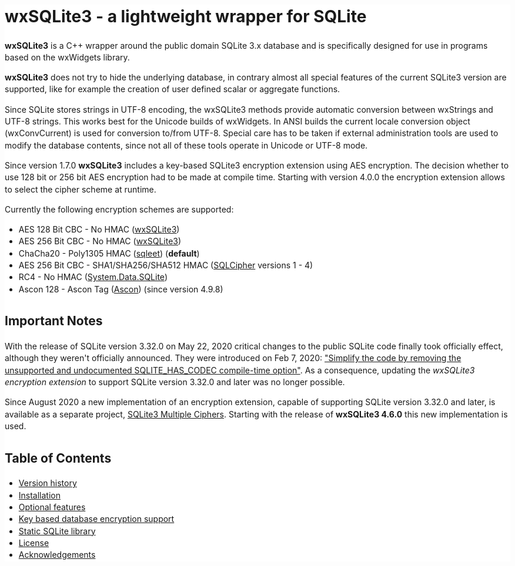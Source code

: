 # wxSQLite3 - a lightweight wrapper for SQLite

**wxSQLite3** is a C++ wrapper around the public domain SQLite 3.x database
and is specifically designed for use in programs based on the wxWidgets
library.

**wxSQLite3** does not try to hide the underlying database, in contrary
almost all special features of the current SQLite3 version are
supported, like for example the creation of user defined scalar or
aggregate functions.

Since SQLite stores strings in UTF-8 encoding, the wxSQLite3 methods
provide automatic conversion between wxStrings and UTF-8 strings. This
works best for the Unicode builds of wxWidgets. In ANSI builds the
current locale conversion object (wxConvCurrent) is used for conversion
to/from UTF-8. Special care has to be taken if external administration
tools are used to modify the database contents, since not all of these
tools operate in Unicode or UTF-8 mode.

Since version 1.7.0 **wxSQLite3** includes a key-based SQLite3 encryption
extension using AES encryption. The decision whether to use 128 bit or
256 bit AES encryption had to be made at compile time. Starting with version
4.0.0 the encryption extension allows to select the cipher scheme at runtime.

Currently the following encryption schemes are supported:

- AES 128 Bit CBC - No HMAC ([wxSQLite3](https://github.com/utelle/wxsqlite3))
- AES 256 Bit CBC - No HMAC ([wxSQLite3](https://github.com/utelle/wxsqlite3))
- ChaCha20 - Poly1305 HMAC ([sqleet](https://github.com/resilar/sqleet)) (**default**)
- AES 256 Bit CBC - SHA1/SHA256/SHA512 HMAC ([SQLCipher](https://www.zetetic.net/sqlcipher/) versions 1 - 4)
- RC4 - No HMAC ([System.Data.SQLite](https://system.data.sqlite.org/))
- Ascon 128 - Ascon Tag ([Ascon](https://ascon.iaik.tugraz.at/)) (since version 4.9.8)

## Important Notes

With the release of SQLite version 3.32.0 on May 22, 2020 critical changes to the public SQLite code finally took officially effect, although they weren't officially announced. They were introduced on Feb 7, 2020: ["Simplify the code by removing the unsupported and undocumented SQLITE_HAS_CODEC compile-time option"](https://www.sqlite.org/src/timeline?c=5a877221ce90e752). As a consequence, updating the _wxSQLite3 encryption extension_ to support SQLite version 3.32.0 and later was no longer possible.

Since August 2020 a new implementation of an encryption extension, capable of supporting SQLite version 3.32.0 and later, is available as a separate project, [SQLite3 Multiple Ciphers](https://github.com/utelle/SQLite3MultipleCiphers). Starting with the release of **wxSQLite3 4.6.0** this new implementation is used.

## Table of Contents

- [Version history](#history)
- [Installation](#install)
- [Optional features](#optional)
- [Key based database encryption support](#encryption)
- [Static SQLite library](#sqlite-static)
- [License](#license)
- [Acknowledgements](#acknowledge)
